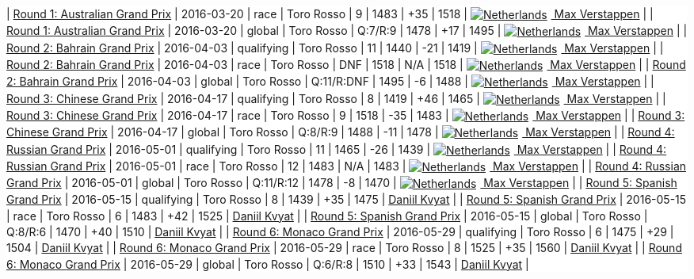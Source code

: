 | [Round 1: Australian Grand Prix](../seasons/2016-season-report#round-1-australian-grand-prix) | 2016-03-20 | race | Toro Rosso | 9 | 1483 | +35 | 1518 | [<img src="https://upload.wikimedia.org/wikipedia/commons/2/20/Flag_of_the_Netherlands.svg" alt="Netherlands" width="20" height="auto" style="vertical-align: middle; margin-right: 5px;" onerror="this.outerHTML='🇳🇱'; this.style.marginRight='5px';"/> Max Verstappen](max-verstappen) |
| [Round 1: Australian Grand Prix](../seasons/2016-season-report#round-1-australian-grand-prix) | 2016-03-20 | global | Toro Rosso | Q:7/R:9 | 1478 | +17 | 1495 | [<img src="https://upload.wikimedia.org/wikipedia/commons/2/20/Flag_of_the_Netherlands.svg" alt="Netherlands" width="20" height="auto" style="vertical-align: middle; margin-right: 5px;" onerror="this.outerHTML='🇳🇱'; this.style.marginRight='5px';"/> Max Verstappen](max-verstappen) |
| [Round 2: Bahrain Grand Prix](../seasons/2016-season-report#round-2-bahrain-grand-prix) | 2016-04-03 | qualifying | Toro Rosso | 11 | 1440 | -21 | 1419 | [<img src="https://upload.wikimedia.org/wikipedia/commons/2/20/Flag_of_the_Netherlands.svg" alt="Netherlands" width="20" height="auto" style="vertical-align: middle; margin-right: 5px;" onerror="this.outerHTML='🇳🇱'; this.style.marginRight='5px';"/> Max Verstappen](max-verstappen) |
| [Round 2: Bahrain Grand Prix](../seasons/2016-season-report#round-2-bahrain-grand-prix) | 2016-04-03 | race | Toro Rosso | DNF | 1518 | N/A | 1518 | [<img src="https://upload.wikimedia.org/wikipedia/commons/2/20/Flag_of_the_Netherlands.svg" alt="Netherlands" width="20" height="auto" style="vertical-align: middle; margin-right: 5px;" onerror="this.outerHTML='🇳🇱'; this.style.marginRight='5px';"/> Max Verstappen](max-verstappen) |
| [Round 2: Bahrain Grand Prix](../seasons/2016-season-report#round-2-bahrain-grand-prix) | 2016-04-03 | global | Toro Rosso | Q:11/R:DNF | 1495 | -6 | 1488 | [<img src="https://upload.wikimedia.org/wikipedia/commons/2/20/Flag_of_the_Netherlands.svg" alt="Netherlands" width="20" height="auto" style="vertical-align: middle; margin-right: 5px;" onerror="this.outerHTML='🇳🇱'; this.style.marginRight='5px';"/> Max Verstappen](max-verstappen) |
| [Round 3: Chinese Grand Prix](../seasons/2016-season-report#round-3-chinese-grand-prix) | 2016-04-17 | qualifying | Toro Rosso | 8 | 1419 | +46 | 1465 | [<img src="https://upload.wikimedia.org/wikipedia/commons/2/20/Flag_of_the_Netherlands.svg" alt="Netherlands" width="20" height="auto" style="vertical-align: middle; margin-right: 5px;" onerror="this.outerHTML='🇳🇱'; this.style.marginRight='5px';"/> Max Verstappen](max-verstappen) |
| [Round 3: Chinese Grand Prix](../seasons/2016-season-report#round-3-chinese-grand-prix) | 2016-04-17 | race | Toro Rosso | 9 | 1518 | -35 | 1483 | [<img src="https://upload.wikimedia.org/wikipedia/commons/2/20/Flag_of_the_Netherlands.svg" alt="Netherlands" width="20" height="auto" style="vertical-align: middle; margin-right: 5px;" onerror="this.outerHTML='🇳🇱'; this.style.marginRight='5px';"/> Max Verstappen](max-verstappen) |
| [Round 3: Chinese Grand Prix](../seasons/2016-season-report#round-3-chinese-grand-prix) | 2016-04-17 | global | Toro Rosso | Q:8/R:9 | 1488 | -11 | 1478 | [<img src="https://upload.wikimedia.org/wikipedia/commons/2/20/Flag_of_the_Netherlands.svg" alt="Netherlands" width="20" height="auto" style="vertical-align: middle; margin-right: 5px;" onerror="this.outerHTML='🇳🇱'; this.style.marginRight='5px';"/> Max Verstappen](max-verstappen) |
| [Round 4: Russian Grand Prix](../seasons/2016-season-report#round-4-russian-grand-prix) | 2016-05-01 | qualifying | Toro Rosso | 11 | 1465 | -26 | 1439 | [<img src="https://upload.wikimedia.org/wikipedia/commons/2/20/Flag_of_the_Netherlands.svg" alt="Netherlands" width="20" height="auto" style="vertical-align: middle; margin-right: 5px;" onerror="this.outerHTML='🇳🇱'; this.style.marginRight='5px';"/> Max Verstappen](max-verstappen) |
| [Round 4: Russian Grand Prix](../seasons/2016-season-report#round-4-russian-grand-prix) | 2016-05-01 | race | Toro Rosso | 12 | 1483 | N/A | 1483 | [<img src="https://upload.wikimedia.org/wikipedia/commons/2/20/Flag_of_the_Netherlands.svg" alt="Netherlands" width="20" height="auto" style="vertical-align: middle; margin-right: 5px;" onerror="this.outerHTML='🇳🇱'; this.style.marginRight='5px';"/> Max Verstappen](max-verstappen) |
| [Round 4: Russian Grand Prix](../seasons/2016-season-report#round-4-russian-grand-prix) | 2016-05-01 | global | Toro Rosso | Q:11/R:12 | 1478 | -8 | 1470 | [<img src="https://upload.wikimedia.org/wikipedia/commons/2/20/Flag_of_the_Netherlands.svg" alt="Netherlands" width="20" height="auto" style="vertical-align: middle; margin-right: 5px;" onerror="this.outerHTML='🇳🇱'; this.style.marginRight='5px';"/> Max Verstappen](max-verstappen) |
| [Round 5: Spanish Grand Prix](../seasons/2016-season-report#round-5-spanish-grand-prix) | 2016-05-15 | qualifying | Toro Rosso | 8 | 1439 | +35 | 1475 | [Daniil Kvyat](daniil-kvyat) |
| [Round 5: Spanish Grand Prix](../seasons/2016-season-report#round-5-spanish-grand-prix) | 2016-05-15 | race | Toro Rosso | 6 | 1483 | +42 | 1525 | [Daniil Kvyat](daniil-kvyat) |
| [Round 5: Spanish Grand Prix](../seasons/2016-season-report#round-5-spanish-grand-prix) | 2016-05-15 | global | Toro Rosso | Q:8/R:6 | 1470 | +40 | 1510 | [Daniil Kvyat](daniil-kvyat) |
| [Round 6: Monaco Grand Prix](../seasons/2016-season-report#round-6-monaco-grand-prix) | 2016-05-29 | qualifying | Toro Rosso | 6 | 1475 | +29 | 1504 | [Daniil Kvyat](daniil-kvyat) |
| [Round 6: Monaco Grand Prix](../seasons/2016-season-report#round-6-monaco-grand-prix) | 2016-05-29 | race | Toro Rosso | 8 | 1525 | +35 | 1560 | [Daniil Kvyat](daniil-kvyat) |
| [Round 6: Monaco Grand Prix](../seasons/2016-season-report#round-6-monaco-grand-prix) | 2016-05-29 | global | Toro Rosso | Q:6/R:8 | 1510 | +33 | 1543 | [Daniil Kvyat](daniil-kvyat) |